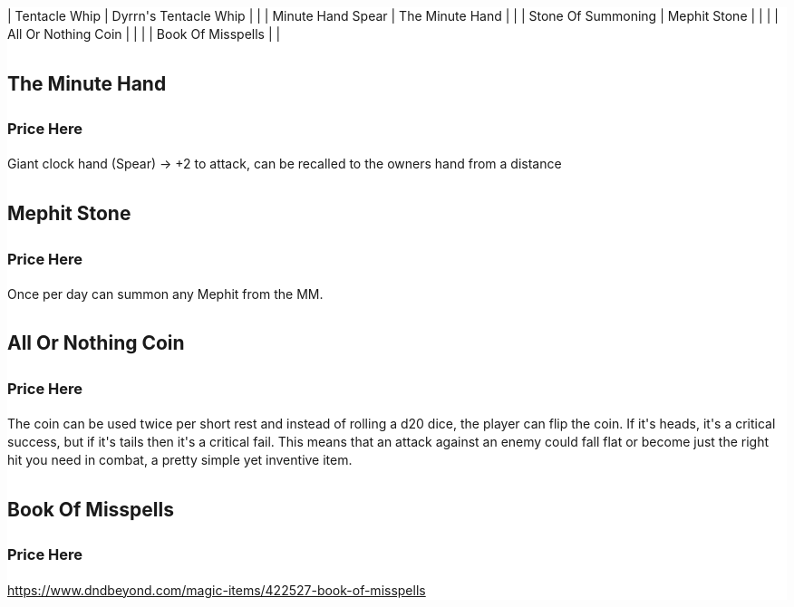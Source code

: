 | Tentacle Whip        | Dyrrn's Tentacle Whip  |       |
| Minute Hand Spear    | The Minute Hand        |       |
| Stone Of Summoning   | Mephit Stone           |       |
|                      | All Or Nothing Coin    |       |
|                      | Book Of Misspells      |       |

## The Minute Hand

### Price Here

Giant clock hand (Spear) -> +2 to attack, can be recalled to the owners hand from a distance

## Mephit Stone

### Price Here

Once per day can summon any Mephit from the MM.

## All Or Nothing Coin

### Price Here

The coin can be used twice per short rest and instead of rolling a d20 dice, the player can flip the coin. If it's heads, it's a critical success, but if it's tails then it's a critical fail. This means that an attack against an enemy could fall flat or become just the right hit you need in combat, a pretty simple yet inventive item.

## Book Of Misspells

### Price Here

https://www.dndbeyond.com/magic-items/422527-book-of-misspells
